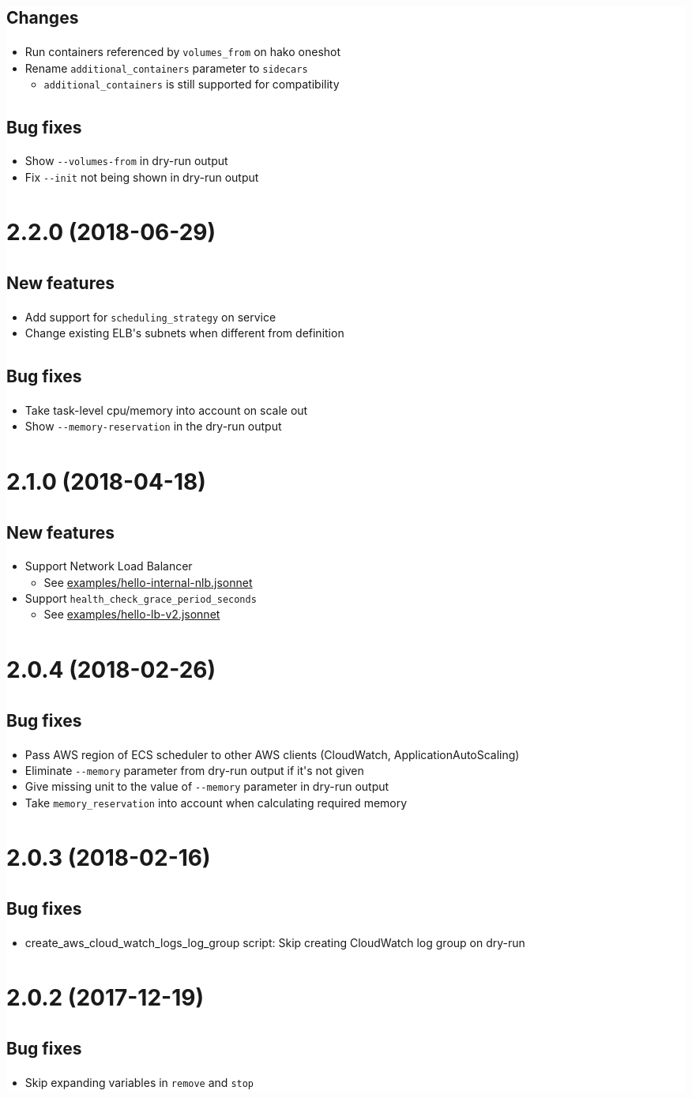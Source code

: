 ## Changes
- Run containers referenced by `volumes_from` on hako oneshot
- Rename `additional_containers` parameter to `sidecars`
  - `additional_containers` is still supported for compatibility

## Bug fixes
- Show `--volumes-from` in dry-run output
- Fix `--init` not being shown in dry-run output

# 2.2.0 (2018-06-29)
## New features
- Add support for `scheduling_strategy` on service
- Change existing ELB's subnets when different from definition
## Bug fixes
- Take task-level cpu/memory into account on scale out
- Show `--memory-reservation` in the dry-run output

# 2.1.0 (2018-04-18)
## New features
- Support Network Load Balancer
  - See [examples/hello-internal-nlb.jsonnet](examples/hello-internal-nlb.jsonnet)
- Support `health_check_grace_period_seconds`
  - See [examples/hello-lb-v2.jsonnet](examples/hello-lb-v2.jsonnet)

# 2.0.4 (2018-02-26)
## Bug fixes
- Pass AWS region of ECS scheduler to other AWS clients (CloudWatch, ApplicationAutoScaling)
- Eliminate `--memory` parameter from dry-run output if it's not given
- Give missing unit to the value of `--memory` parameter in dry-run output
- Take `memory_reservation` into account when calculating required memory

# 2.0.3 (2018-02-16)
## Bug fixes
- create_aws_cloud_watch_logs_log_group script: Skip creating CloudWatch log group on dry-run

# 2.0.2 (2017-12-19)
## Bug fixes
- Skip expanding variables in `remove` and `stop`
